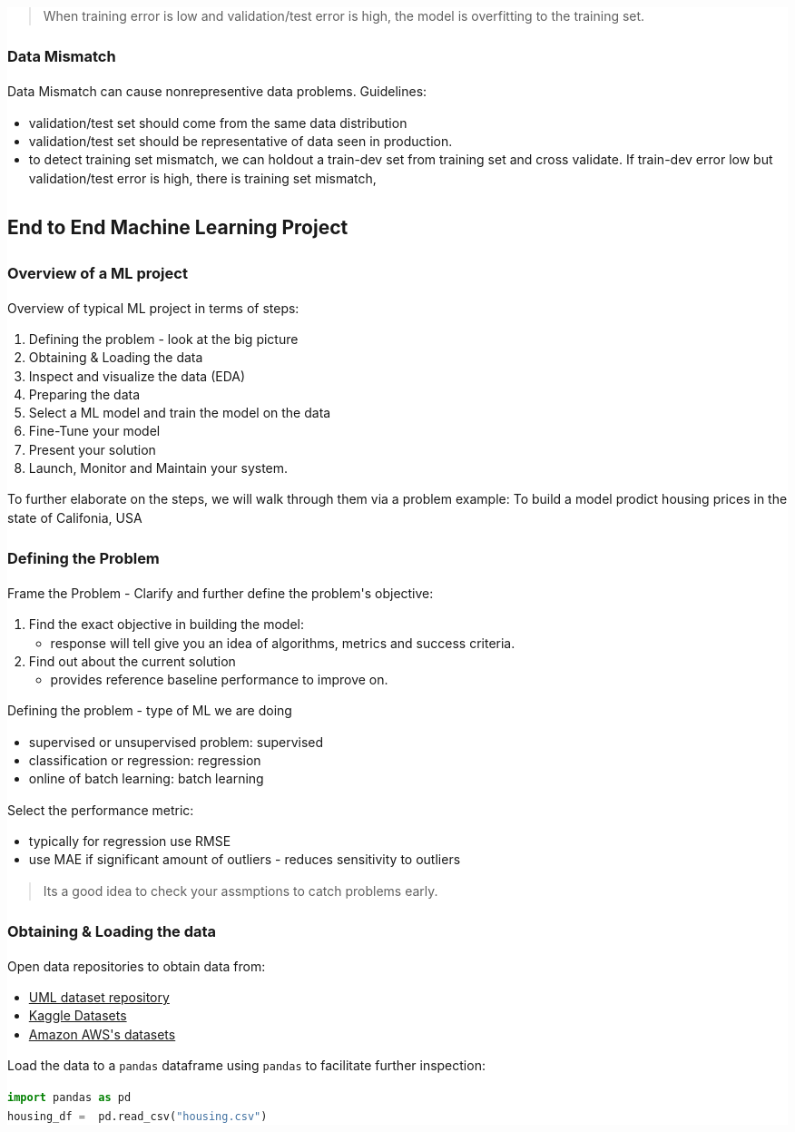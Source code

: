 > When training error is low and validation/test error is high, the model is
> overfitting to the training set.

### Data Mismatch
Data Mismatch can cause nonrepresentive data problems. Guidelines:
- validation/test set should come from the same data distribution
- validation/test set should be representative of data seen in production.
- to detect training set mismatch, we can holdout a train-dev set from training set
    and cross validate. If train-dev error low but validation/test error is high, 
    there is training set mismatch,


## End to End Machine Learning Project
### Overview of a ML project
Overview of typical ML project in terms of steps:
1. Defining the problem - look at the big picture
2. Obtaining & Loading the data
3. Inspect and visualize the data (EDA)
4. Preparing the data 
5. Select a ML model and train the model on the data
6. Fine-Tune your model
7. Present your solution
8. Launch, Monitor and Maintain your  system.

To further elaborate on the steps, we will walk through them via a problem example:
To build a model prodict housing prices in the state of Califonia, USA

### Defining the Problem
Frame the Problem - Clarify and further define the problem's objective:
1. Find the exact objective in building the model:
    - response will tell give you an idea of algorithms, metrics and success criteria.
2. Find out about the current solution
    - provides reference baseline performance to improve on.

Defining the problem - type of ML we are doing
- supervised or unsupervised problem: supervised
- classification or regression: regression
- online of batch learning: batch learning

Select the performance metric:
- typically for regression use RMSE
- use MAE if significant amount of outliers - reduces sensitivity to outliers 

> Its a good idea to check your assmptions to catch problems early.

### Obtaining & Loading the data
Open data repositories to obtain data from:
- [UML dataset repository](http://archive.ics.uci.edu/ml/)
- [Kaggle Datasets](https://www.kaggle.com/datasets)
- [Amazon AWS's datasets](https://registry.opendata.aws/)

Load the data to a `pandas` dataframe using `pandas` to facilitate further inspection:
```python
import pandas as pd
housing_df =  pd.read_csv("housing.csv")
```
